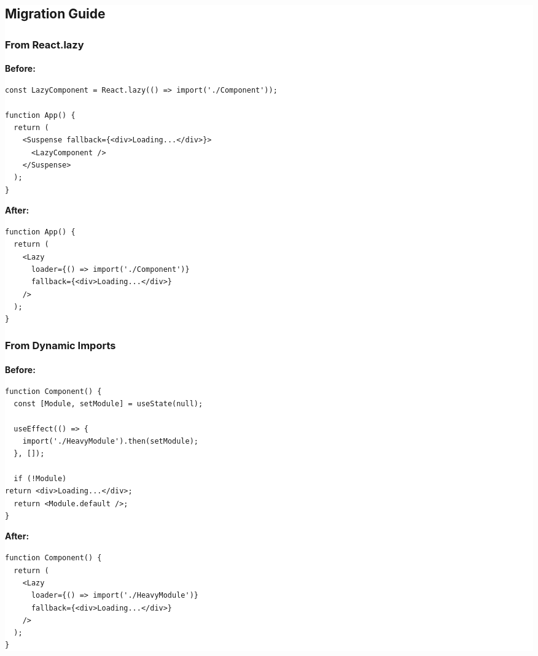 ## Migration Guide

### From React.lazy

**Before:**
```tsx
const LazyComponent = React.lazy(() => import('./Component'));

function App() {
  return (
    <Suspense fallback={<div>Loading...</div>}>
      <LazyComponent />
    </Suspense>
  );
}
```

**After:**
```tsx
function App() {
  return (
    <Lazy
      loader={() => import('./Component')}
      fallback={<div>Loading...</div>}
    />
  );
}
```

### From Dynamic Imports

**Before:**
```tsx
function Component() {
  const [Module, setModule] = useState(null);

  useEffect(() => {
    import('./HeavyModule').then(setModule);
  }, []);

  if (!Module)
return <div>Loading...</div>;
  return <Module.default />;
}
```

**After:**
```tsx
function Component() {
  return (
    <Lazy
      loader={() => import('./HeavyModule')}
      fallback={<div>Loading...</div>}
    />
  );
}
```
